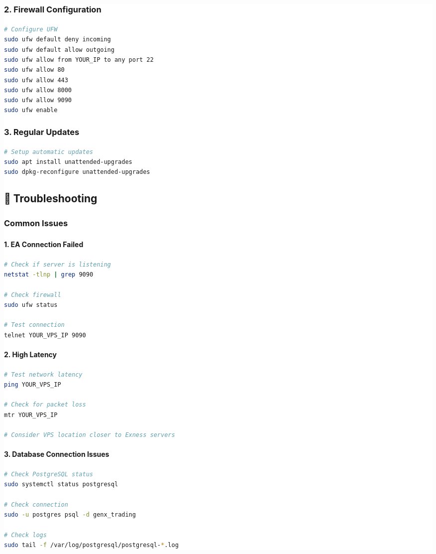 ### 2. Firewall Configuration
```bash
# Configure UFW
sudo ufw default deny incoming
sudo ufw default allow outgoing
sudo ufw allow from YOUR_IP to any port 22
sudo ufw allow 80
sudo ufw allow 443
sudo ufw allow 8000
sudo ufw allow 9090
sudo ufw enable
```

### 3. Regular Updates
```bash
# Setup automatic updates
sudo apt install unattended-upgrades
sudo dpkg-reconfigure unattended-upgrades
```

## 🚨 Troubleshooting

### Common Issues

#### 1. EA Connection Failed
```bash
# Check if server is listening
netstat -tlnp | grep 9090

# Check firewall
sudo ufw status

# Test connection
telnet YOUR_VPS_IP 9090
```

#### 2. High Latency
```bash
# Test network latency
ping YOUR_VPS_IP

# Check for packet loss
mtr YOUR_VPS_IP

# Consider VPS location closer to Exness servers
```

#### 3. Database Connection Issues
```bash
# Check PostgreSQL status
sudo systemctl status postgresql

# Check connection
sudo -u postgres psql -d genx_trading

# Check logs
sudo tail -f /var/log/postgresql/postgresql-*.log
```
